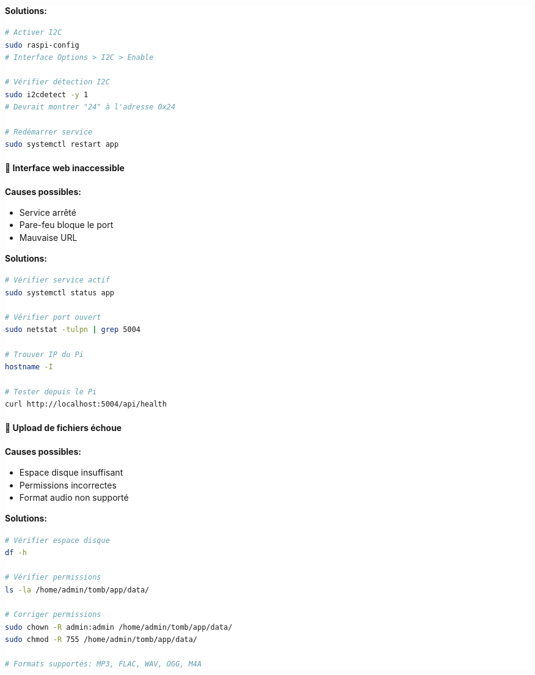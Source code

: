 **Solutions:**
```bash
# Activer I2C
sudo raspi-config
# Interface Options > I2C > Enable

# Vérifier détection I2C
sudo i2cdetect -y 1
# Devrait montrer "24" à l'adresse 0x24

# Redémarrer service
sudo systemctl restart app
```

#### 🔴 Interface web inaccessible

**Causes possibles:**
- Service arrêté
- Pare-feu bloque le port
- Mauvaise URL

**Solutions:**
```bash
# Vérifier service actif
sudo systemctl status app

# Vérifier port ouvert
sudo netstat -tulpn | grep 5004

# Trouver IP du Pi
hostname -I

# Tester depuis le Pi
curl http://localhost:5004/api/health
```

#### 🔴 Upload de fichiers échoue

**Causes possibles:**
- Espace disque insuffisant
- Permissions incorrectes
- Format audio non supporté

**Solutions:**
```bash
# Vérifier espace disque
df -h

# Vérifier permissions
ls -la /home/admin/tomb/app/data/

# Corriger permissions
sudo chown -R admin:admin /home/admin/tomb/app/data/
sudo chmod -R 755 /home/admin/tomb/app/data/

# Formats supportés: MP3, FLAC, WAV, OGG, M4A
```
